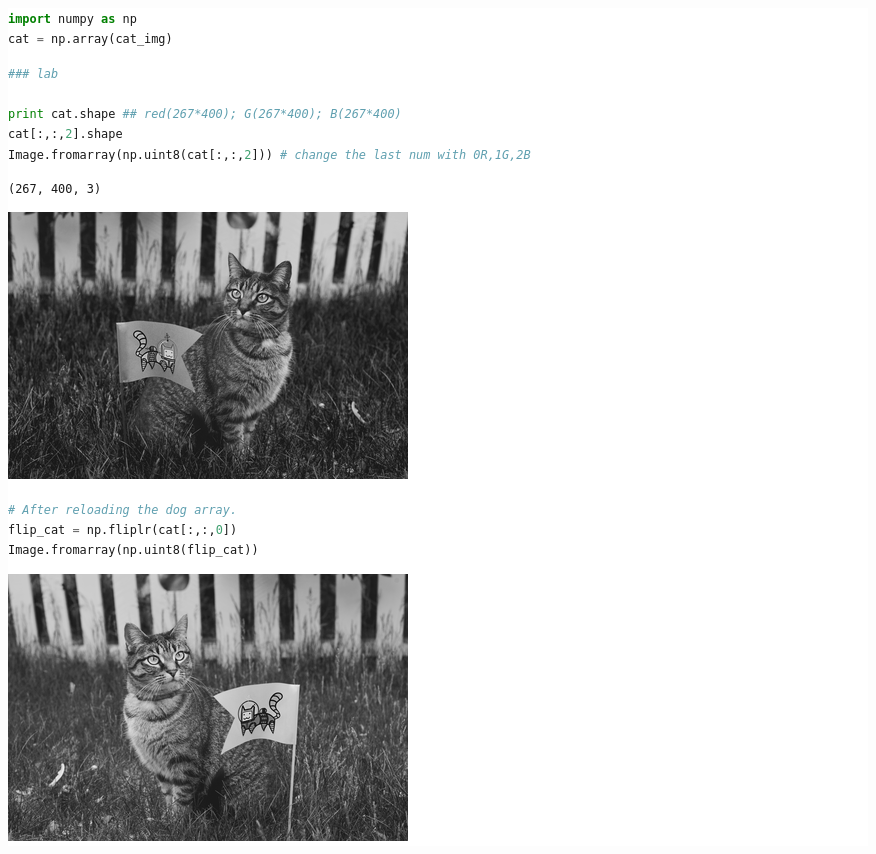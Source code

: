 
```python
import numpy as np
cat = np.array(cat_img)
```


```python
### lab

print cat.shape ## red(267*400); G(267*400); B(267*400)
cat[:,:,2].shape
Image.fromarray(np.uint8(cat[:,:,2])) # change the last num with 0R,1G,2B 
```

    (267, 400, 3)





![png](output_6_1.png)




```python
# After reloading the dog array.
flip_cat = np.fliplr(cat[:,:,0])
Image.fromarray(np.uint8(flip_cat))
```




![png](output_7_0.png)
